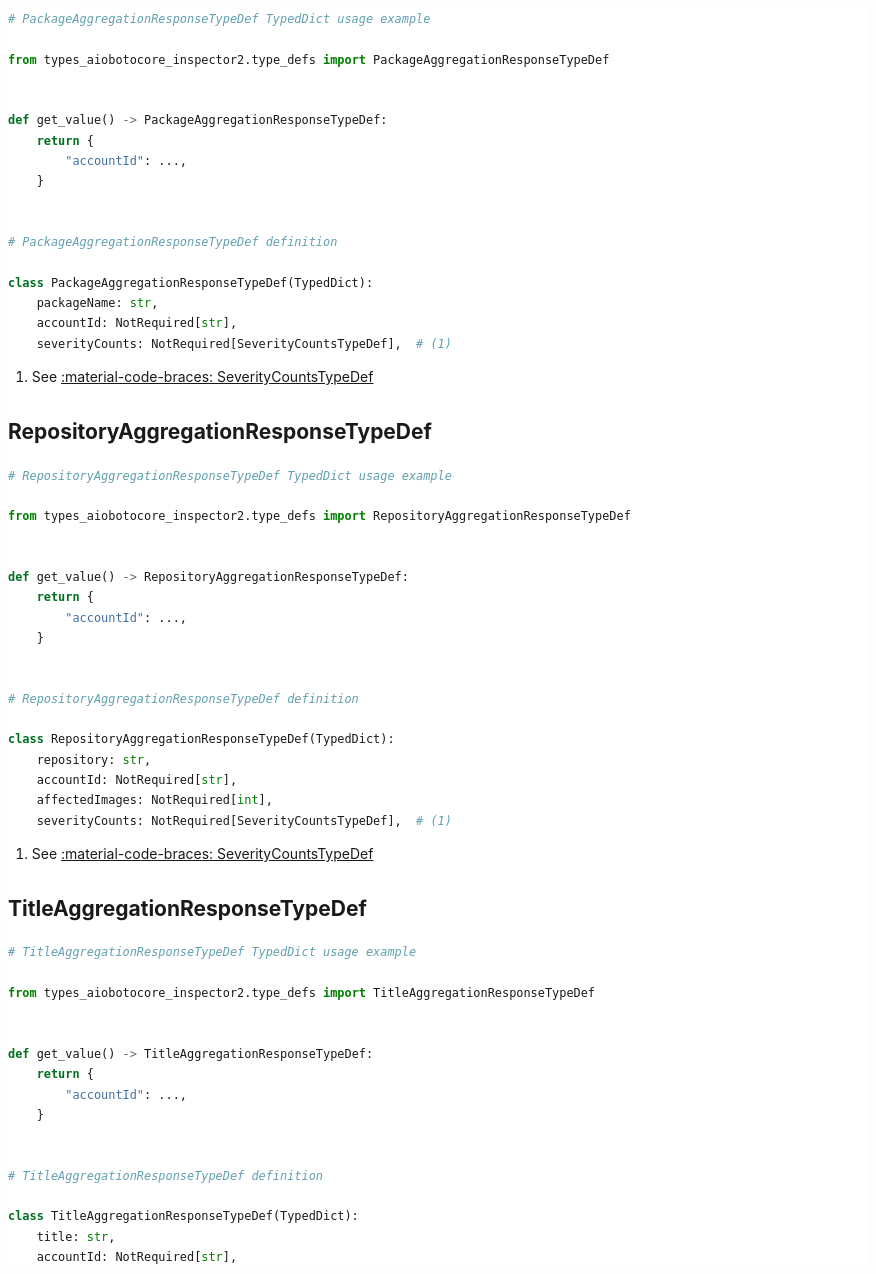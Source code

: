 ```python
# PackageAggregationResponseTypeDef TypedDict usage example

from types_aiobotocore_inspector2.type_defs import PackageAggregationResponseTypeDef


def get_value() -> PackageAggregationResponseTypeDef:
    return {
        "accountId": ...,
    }


# PackageAggregationResponseTypeDef definition

class PackageAggregationResponseTypeDef(TypedDict):
    packageName: str,
    accountId: NotRequired[str],
    severityCounts: NotRequired[SeverityCountsTypeDef],  # (1)
```

1. See [:material-code-braces: SeverityCountsTypeDef](./type_defs.md#severitycountstypedef) 
## RepositoryAggregationResponseTypeDef

```python
# RepositoryAggregationResponseTypeDef TypedDict usage example

from types_aiobotocore_inspector2.type_defs import RepositoryAggregationResponseTypeDef


def get_value() -> RepositoryAggregationResponseTypeDef:
    return {
        "accountId": ...,
    }


# RepositoryAggregationResponseTypeDef definition

class RepositoryAggregationResponseTypeDef(TypedDict):
    repository: str,
    accountId: NotRequired[str],
    affectedImages: NotRequired[int],
    severityCounts: NotRequired[SeverityCountsTypeDef],  # (1)
```

1. See [:material-code-braces: SeverityCountsTypeDef](./type_defs.md#severitycountstypedef) 
## TitleAggregationResponseTypeDef

```python
# TitleAggregationResponseTypeDef TypedDict usage example

from types_aiobotocore_inspector2.type_defs import TitleAggregationResponseTypeDef


def get_value() -> TitleAggregationResponseTypeDef:
    return {
        "accountId": ...,
    }


# TitleAggregationResponseTypeDef definition

class TitleAggregationResponseTypeDef(TypedDict):
    title: str,
    accountId: NotRequired[str],
```
